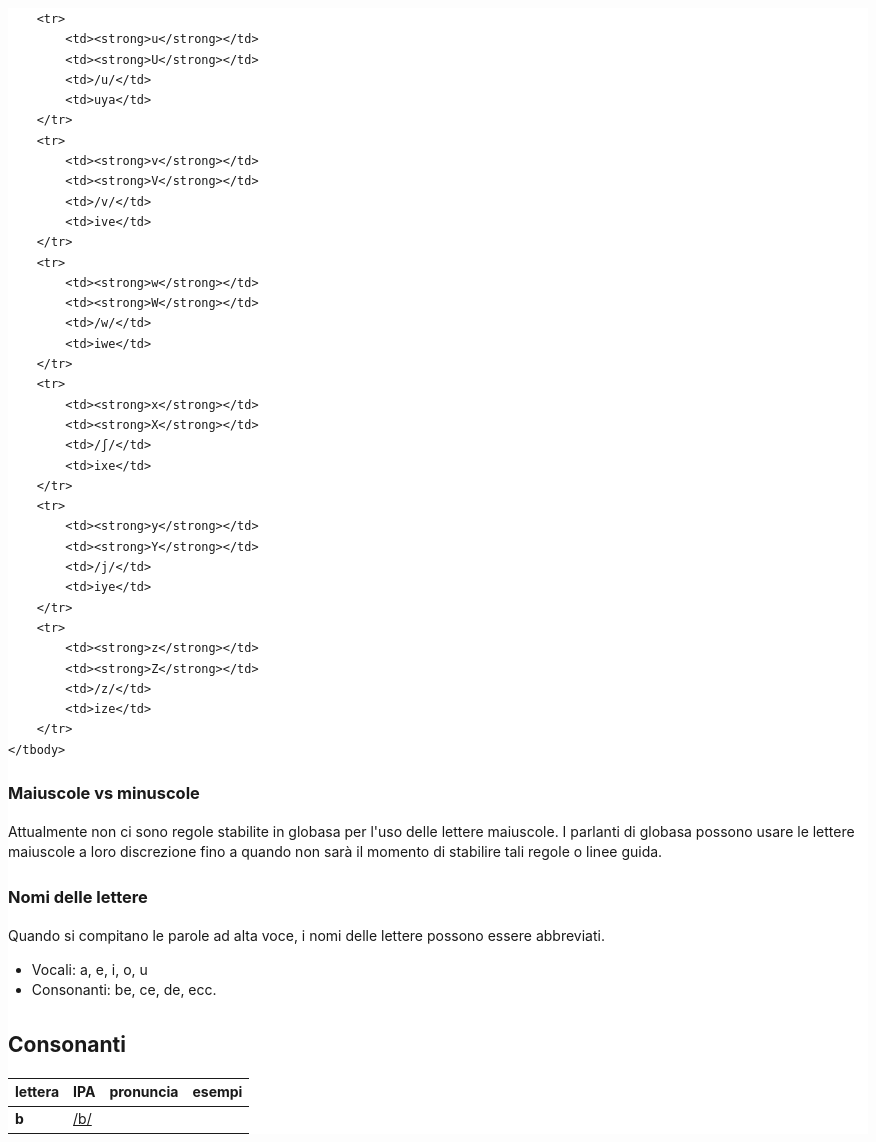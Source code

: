		<tr>
			<td><strong>u</strong></td>
			<td><strong>U</strong></td>
			<td>/u/</td>
			<td>uya</td>
		</tr>
		<tr>
			<td><strong>v</strong></td>
			<td><strong>V</strong></td>
			<td>/v/</td>
			<td>ive</td>
		</tr>
		<tr>
			<td><strong>w</strong></td>
			<td><strong>W</strong></td>
			<td>/w/</td>
			<td>iwe</td>
		</tr>
		<tr>
			<td><strong>x</strong></td>
			<td><strong>X</strong></td>
			<td>/ʃ/</td>
			<td>ixe</td>
		</tr>
		<tr>
			<td><strong>y</strong></td>
			<td><strong>Y</strong></td>
			<td>/j/</td>
			<td>iye</td>
		</tr>
		<tr>
			<td><strong>z</strong></td>
			<td><strong>Z</strong></td>
			<td>/z/</td>
			<td>ize</td>
		</tr>
	</tbody>
</table>
<h3>Maiuscole vs minuscole</h3>
<p>Attualmente non ci sono regole stabilite in globasa per l'uso delle lettere maiuscole. I parlanti di globasa possono
	usare le lettere maiuscole a loro discrezione fino a quando non sarà il momento di stabilire tali regole o linee
	guida.</p>
<h3>Nomi delle lettere</h3>
<p>Quando si compitano le parole ad alta voce, i nomi delle lettere possono essere abbreviati.</p>
<ul>
	<li>Vocali: a, e, i, o, u</li>
	<li>Consonanti: be, ce, de, ecc.</li>
</ul>
<h2>Consonanti</h2>
<table>
	<thead>
		<tr>
			<th>lettera</th>
			<th>IPA</th>
			<th>pronuncia</th>
			<th>esempi</th>
		</tr>
	</thead>
	<tbody>
		<tr>
			<td><strong>b</strong></td>
			<td><a href="https://xwexi.globasa.net/spa/gramati/abece-ji-lafuzu/b.mp3">/b/</a></td>